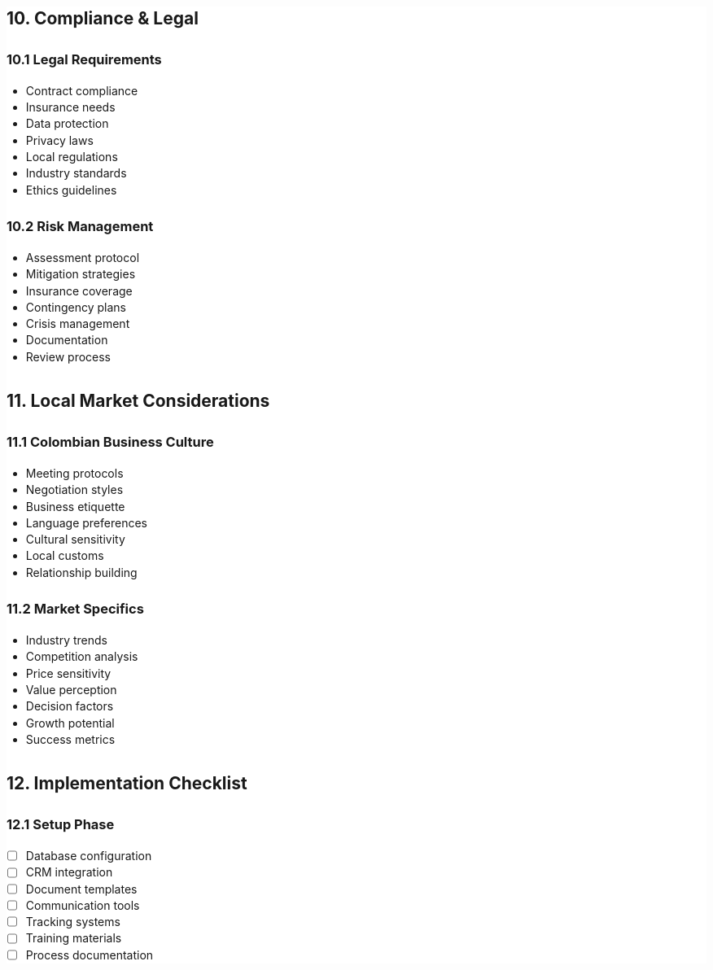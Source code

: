 ## 10. Compliance & Legal

### 10.1 Legal Requirements
- Contract compliance
- Insurance needs
- Data protection
- Privacy laws
- Local regulations
- Industry standards
- Ethics guidelines

### 10.2 Risk Management
- Assessment protocol
- Mitigation strategies
- Insurance coverage
- Contingency plans
- Crisis management
- Documentation
- Review process

## 11. Local Market Considerations

### 11.1 Colombian Business Culture
- Meeting protocols
- Negotiation styles
- Business etiquette
- Language preferences
- Cultural sensitivity
- Local customs
- Relationship building

### 11.2 Market Specifics
- Industry trends
- Competition analysis
- Price sensitivity
- Value perception
- Decision factors
- Growth potential
- Success metrics

## 12. Implementation Checklist

### 12.1 Setup Phase
- [ ] Database configuration
- [ ] CRM integration
- [ ] Document templates
- [ ] Communication tools
- [ ] Tracking systems
- [ ] Training materials
- [ ] Process documentation
